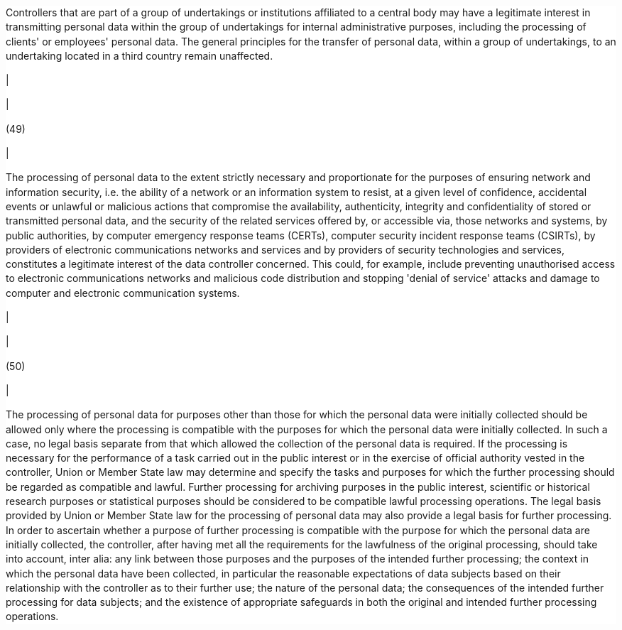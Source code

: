 Controllers that are part of a group of undertakings or institutions affiliated to a central body may have a legitimate interest in transmitting personal data within the group of undertakings for internal administrative purposes, including the processing of clients' or employees' personal data. The general principles for the transfer of personal data, within a group of undertakings, to an undertaking located in a third country remain unaffected.

 |

|

(49)

 |

The processing of personal data to the extent strictly necessary and proportionate for the purposes of ensuring network and information security, i.e. the ability of a network or an information system to resist, at a given level of confidence, accidental events or unlawful or malicious actions that compromise the availability, authenticity, integrity and confidentiality of stored or transmitted personal data, and the security of the related services offered by, or accessible via, those networks and systems, by public authorities, by computer emergency response teams (CERTs), computer security incident response teams (CSIRTs), by providers of electronic communications networks and services and by providers of security technologies and services, constitutes a legitimate interest of the data controller concerned. This could, for example, include preventing unauthorised access to electronic communications networks and malicious code distribution and stopping 'denial of service' attacks and damage to computer and electronic communication systems.

 |

|

(50)

 |

The processing of personal data for purposes other than those for which the personal data were initially collected should be allowed only where the processing is compatible with the purposes for which the personal data were initially collected. In such a case, no legal basis separate from that which allowed the collection of the personal data is required. If the processing is necessary for the performance of a task carried out in the public interest or in the exercise of official authority vested in the controller, Union or Member State law may determine and specify the tasks and purposes for which the further processing should be regarded as compatible and lawful. Further processing for archiving purposes in the public interest, scientific or historical research purposes or statistical purposes should be considered to be compatible lawful processing operations. The legal basis provided by Union or Member State law for the processing of personal data may also provide a legal basis for further processing. In order to ascertain whether a purpose of further processing is compatible with the purpose for which the personal data are initially collected, the controller, after having met all the requirements for the lawfulness of the original processing, should take into account, inter alia: any link between those purposes and the purposes of the intended further processing; the context in which the personal data have been collected, in particular the reasonable expectations of data subjects based on their relationship with the controller as to their further use; the nature of the personal data; the consequences of the intended further processing for data subjects; and the existence of appropriate safeguards in both the original and intended further processing operations.
